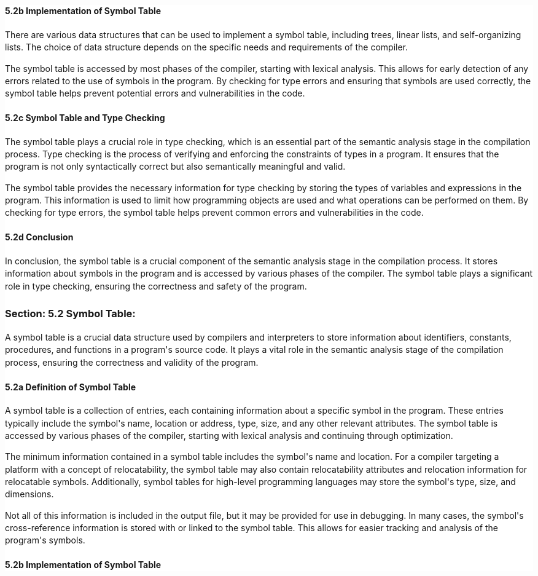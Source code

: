 #### 5.2b Implementation of Symbol Table

There are various data structures that can be used to implement a symbol table, including trees, linear lists, and self-organizing lists. The choice of data structure depends on the specific needs and requirements of the compiler.

The symbol table is accessed by most phases of the compiler, starting with lexical analysis. This allows for early detection of any errors related to the use of symbols in the program. By checking for type errors and ensuring that symbols are used correctly, the symbol table helps prevent potential errors and vulnerabilities in the code.

#### 5.2c Symbol Table and Type Checking

The symbol table plays a crucial role in type checking, which is an essential part of the semantic analysis stage in the compilation process. Type checking is the process of verifying and enforcing the constraints of types in a program. It ensures that the program is not only syntactically correct but also semantically meaningful and valid.

The symbol table provides the necessary information for type checking by storing the types of variables and expressions in the program. This information is used to limit how programming objects are used and what operations can be performed on them. By checking for type errors, the symbol table helps prevent common errors and vulnerabilities in the code.

#### 5.2d Conclusion

In conclusion, the symbol table is a crucial component of the semantic analysis stage in the compilation process. It stores information about symbols in the program and is accessed by various phases of the compiler. The symbol table plays a significant role in type checking, ensuring the correctness and safety of the program. 


### Section: 5.2 Symbol Table:

A symbol table is a crucial data structure used by compilers and interpreters to store information about identifiers, constants, procedures, and functions in a program's source code. It plays a vital role in the semantic analysis stage of the compilation process, ensuring the correctness and validity of the program.

#### 5.2a Definition of Symbol Table

A symbol table is a collection of entries, each containing information about a specific symbol in the program. These entries typically include the symbol's name, location or address, type, size, and any other relevant attributes. The symbol table is accessed by various phases of the compiler, starting with lexical analysis and continuing through optimization.

The minimum information contained in a symbol table includes the symbol's name and location. For a compiler targeting a platform with a concept of relocatability, the symbol table may also contain relocatability attributes and relocation information for relocatable symbols. Additionally, symbol tables for high-level programming languages may store the symbol's type, size, and dimensions.

Not all of this information is included in the output file, but it may be provided for use in debugging. In many cases, the symbol's cross-reference information is stored with or linked to the symbol table. This allows for easier tracking and analysis of the program's symbols.

#### 5.2b Implementation of Symbol Table
